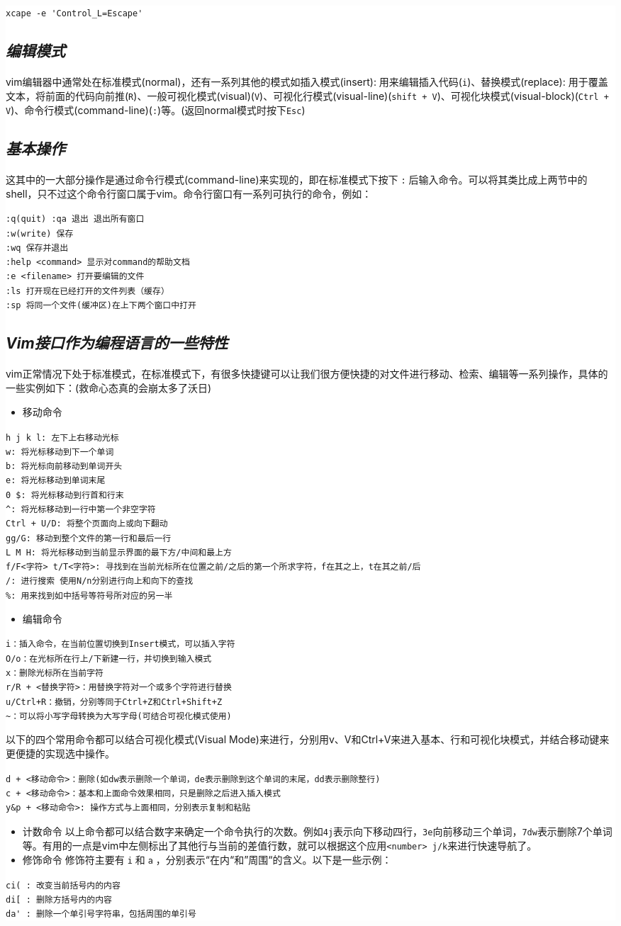 ~~~shell
xcape -e 'Control_L=Escape'
~~~
## *编辑模式*
vim编辑器中通常处在标准模式(normal)，还有一系列其他的模式如插入模式(insert): 用来编辑插入代码(`i`)、替换模式(replace): 用于覆盖文本，将前面的代码向前推(`R`)、一般可视化模式(visual)(`V`)、可视化行模式(visual-line)(`shift + V`)、可视化块模式(visual-block)(`Ctrl + V`)、命令行模式(command-line)(`:`)等。(返回normal模式时按下`Esc`)

## *基本操作*
这其中的一大部分操作是通过命令行模式(command-line)来实现的，即在标准模式下按下 `:` 后输入命令。可以将其类比成上两节中的shell，只不过这个命令行窗口属于vim。命令行窗口有一系列可执行的命令，例如：
~~~vim
:q(quit) :qa 退出 退出所有窗口
:w(write) 保存
:wq 保存并退出
:help <command> 显示对command的帮助文档
:e <filename> 打开要编辑的文件
:ls 打开现在已经打开的文件列表（缓存）
:sp 将同一个文件(缓冲区)在上下两个窗口中打开
~~~

## *Vim接口作为编程语言的一些特性*
vim正常情况下处于标准模式，在标准模式下，有很多快捷键可以让我们很方便快捷的对文件进行移动、检索、编辑等一系列操作，具体的一些实例如下：(救命心态真的会崩太多了沃日)
- 移动命令
~~~vim
h j k l: 左下上右移动光标
w: 将光标移动到下一个单词
b: 将光标向前移动到单词开头
e: 将光标移动到单词末尾
0 $: 将光标移动到行首和行末
^: 将光标移动到一行中第一个非空字符
Ctrl + U/D: 将整个页面向上或向下翻动
gg/G: 移动到整个文件的第一行和最后一行
L M H: 将光标移动到当前显示界面的最下方/中间和最上方
f/F<字符> t/T<字符>: 寻找到在当前光标所在位置之前/之后的第一个所求字符，f在其之上，t在其之前/后
/: 进行搜索 使用N/n分别进行向上和向下的查找
%: 用来找到如中括号等符号所对应的另一半
~~~
- 编辑命令
~~~vim
i：插入命令，在当前位置切换到Insert模式，可以插入字符
O/o：在光标所在行上/下新建一行，并切换到输入模式
x：删除光标所在当前字符
r/R + <替换字符>：用替换字符对一个或多个字符进行替换
u/Ctrl+R：撤销，分别等同于Ctrl+Z和Ctrl+Shift+Z
~：可以将小写字母转换为大写字母(可结合可视化模式使用)
~~~
   以下的四个常用命令都可以结合可视化模式(Visual Mode)来进行，分别用v、V和Ctrl+V来进入基本、行和可视化块模式，并结合移动键来更便捷的实现选中操作。
~~~vim
d + <移动命令>：删除(如dw表示删除一个单词，de表示删除到这个单词的末尾，dd表示删除整行)
c + <移动命令>：基本和上面命令效果相同，只是删除之后进入插入模式
y&p + <移动命令>: 操作方式与上面相同，分别表示复制和粘贴
~~~
- 计数命令
以上命令都可以结合数字来确定一个命令执行的次数。例如`4j`表示向下移动四行，`3e`向前移动三个单词，`7dw`表示删除7个单词等。有用的一点是vim中左侧标出了其他行与当前的差值行数，就可以根据这个应用`<number> j/k`来进行快速导航了。
- 修饰命令
修饰符主要有 `i` 和 `a` ，分别表示“在内“和”周围“的含义。以下是一些示例：
~~~vim
ci( : 改变当前括号内的内容
di[ : 删除方括号内的内容
da' : 删除一个单引号字符串，包括周围的单引号
~~~
